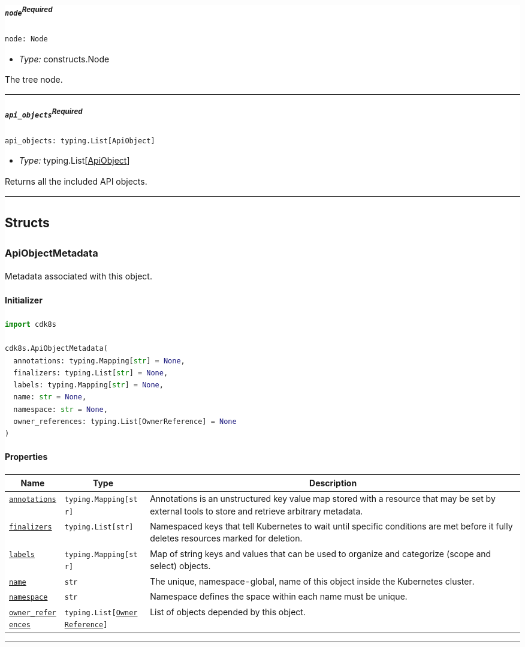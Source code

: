 
##### `node`<sup>Required</sup> <a name="node" id="cdk8s.Include.property.node"></a>

```python
node: Node
```

- *Type:* constructs.Node

The tree node.

---

##### `api_objects`<sup>Required</sup> <a name="api_objects" id="cdk8s.Include.property.apiObjects"></a>

```python
api_objects: typing.List[ApiObject]
```

- *Type:* typing.List[<a href="#cdk8s.ApiObject">ApiObject</a>]

Returns all the included API objects.

---


## Structs <a name="Structs" id="Structs"></a>

### ApiObjectMetadata <a name="ApiObjectMetadata" id="cdk8s.ApiObjectMetadata"></a>

Metadata associated with this object.

#### Initializer <a name="Initializer" id="cdk8s.ApiObjectMetadata.Initializer"></a>

```python
import cdk8s

cdk8s.ApiObjectMetadata(
  annotations: typing.Mapping[str] = None,
  finalizers: typing.List[str] = None,
  labels: typing.Mapping[str] = None,
  name: str = None,
  namespace: str = None,
  owner_references: typing.List[OwnerReference] = None
)
```

#### Properties <a name="Properties" id="Properties"></a>

| **Name** | **Type** | **Description** |
| --- | --- | --- |
| <code><a href="#cdk8s.ApiObjectMetadata.property.annotations">annotations</a></code> | <code>typing.Mapping[str]</code> | Annotations is an unstructured key value map stored with a resource that may be set by external tools to store and retrieve arbitrary metadata. |
| <code><a href="#cdk8s.ApiObjectMetadata.property.finalizers">finalizers</a></code> | <code>typing.List[str]</code> | Namespaced keys that tell Kubernetes to wait until specific conditions are met before it fully deletes resources marked for deletion. |
| <code><a href="#cdk8s.ApiObjectMetadata.property.labels">labels</a></code> | <code>typing.Mapping[str]</code> | Map of string keys and values that can be used to organize and categorize (scope and select) objects. |
| <code><a href="#cdk8s.ApiObjectMetadata.property.name">name</a></code> | <code>str</code> | The unique, namespace-global, name of this object inside the Kubernetes cluster. |
| <code><a href="#cdk8s.ApiObjectMetadata.property.namespace">namespace</a></code> | <code>str</code> | Namespace defines the space within each name must be unique. |
| <code><a href="#cdk8s.ApiObjectMetadata.property.ownerReferences">owner_references</a></code> | <code>typing.List[<a href="#cdk8s.OwnerReference">OwnerReference</a>]</code> | List of objects depended by this object. |

---
